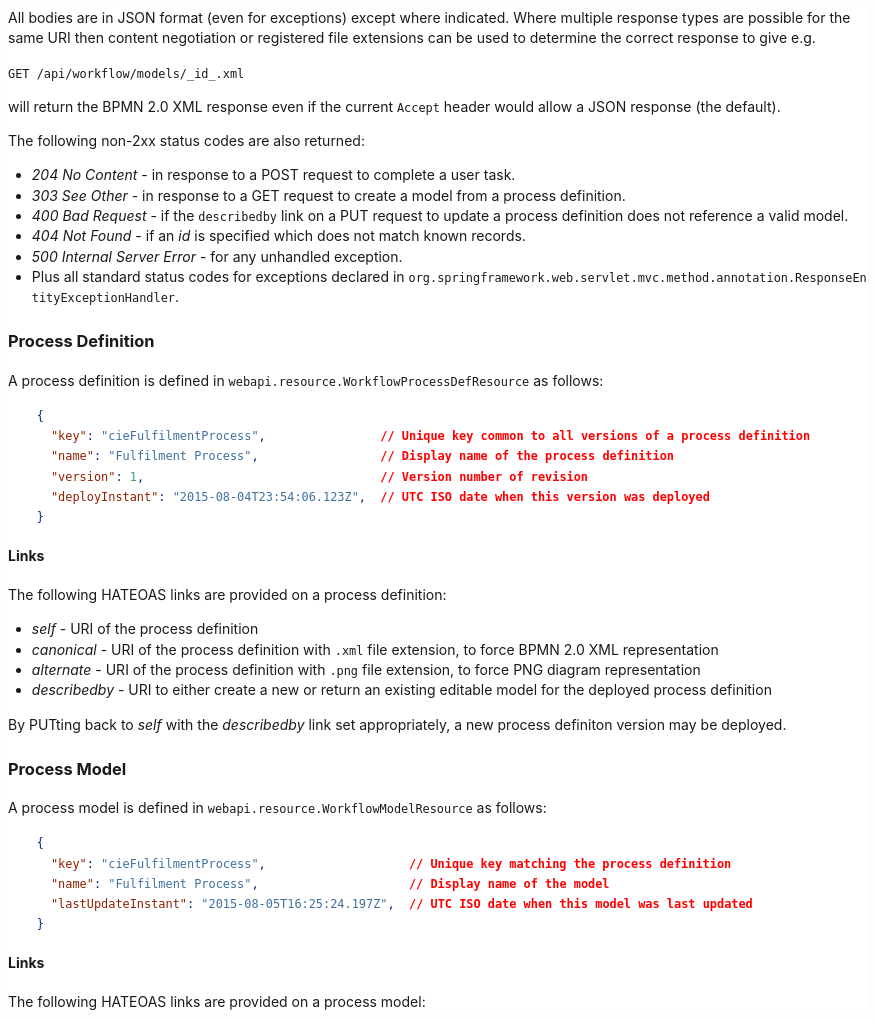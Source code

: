 All bodies are in JSON format (even for exceptions) except where indicated. Where multiple response types are possible for the same URI
then content negotiation or registered file extensions can be used to determine the correct response to give e.g.

    GET /api/workflow/models/_id_.xml

will return the BPMN 2.0 XML response even if the current `Accept` header would allow a JSON response (the default).

The following non-2xx status codes are also returned:

* _204 No Content_ - in response to a POST request to complete a user task.
* _303 See Other_ - in response to a GET request to create a model from a process definition.
* _400 Bad Request_ - if the `describedby` link on a PUT request to update a process definition does not reference a valid model.
* _404 Not Found_ - if an _id_ is specified which does not match known records.
* _500 Internal Server Error_ - for any unhandled exception.
* Plus all standard status codes for exceptions declared in `org.springframework.web.servlet.mvc.method.annotation.ResponseEntityExceptionHandler`.

### Process Definition
A process definition is defined in `webapi.resource.WorkflowProcessDefResource` as follows:

```json
    {
      "key": "cieFulfilmentProcess",                // Unique key common to all versions of a process definition
      "name": "Fulfilment Process",                 // Display name of the process definition
      "version": 1,                                 // Version number of revision
      "deployInstant": "2015-08-04T23:54:06.123Z",  // UTC ISO date when this version was deployed
    }
```
#### Links
The following HATEOAS links are provided on a process definition:

* _self_ - URI of the process definition
* _canonical_ - URI of the process definition with `.xml` file extension, to force BPMN 2.0 XML representation
* _alternate_ - URI of the process definition with `.png` file extension, to force PNG diagram representation
* _describedby_ - URI to either create a new or return an existing editable model for the deployed process definition

By PUTting back to _self_ with the _describedby_ link set appropriately, a new process definiton version may be deployed.

### Process Model
A process model is defined in `webapi.resource.WorkflowModelResource` as follows:

```json
    {
      "key": "cieFulfilmentProcess",                    // Unique key matching the process definition
      "name": "Fulfilment Process",                     // Display name of the model
      "lastUpdateInstant": "2015-08-05T16:25:24.197Z",  // UTC ISO date when this model was last updated
    }
```
#### Links
The following HATEOAS links are provided on a process model:
